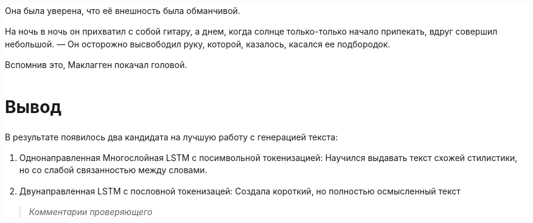 
Она была уверена, что её внешность была обманчивой.


На ночь в ночь он прихватил с собой гитару, а днем, когда солнце только-только начало припекать, вдруг совершил небольшой.
 — Он осторожно высвободил руку, которой, казалось, касался ее подбородок.


Вспомнив это, Маклагген покачал головой.

# Вывод

В результате появилось два кандидата на лучшую работу с генерацией текста:

1) Однонаправленная Многослойная LSTM с посимвольной токенизацией: Научился выдавать текст схожей стилистики, но со слабой связанностью между словами.

2) Двунаправленная LSTM с пословной токенизацей: Создала короткий, но полностью осмысленный текст


> *Комментарии проверяющего*
